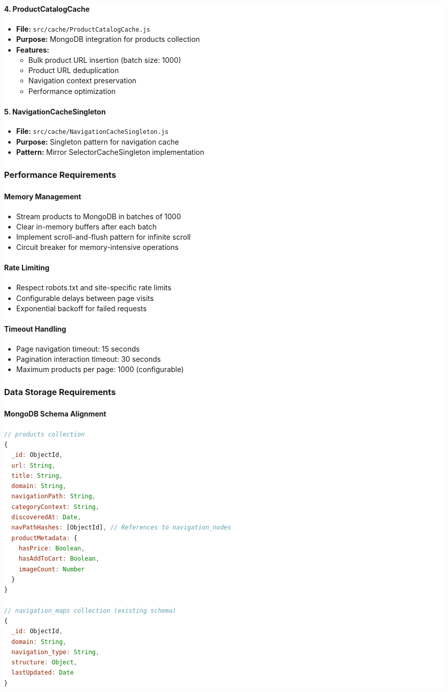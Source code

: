 #### 4. ProductCatalogCache
- **File:** `src/cache/ProductCatalogCache.js`
- **Purpose:** MongoDB integration for products collection
- **Features:**
  - Bulk product URL insertion (batch size: 1000)
  - Product URL deduplication
  - Navigation context preservation
  - Performance optimization

#### 5. NavigationCacheSingleton
- **File:** `src/cache/NavigationCacheSingleton.js`
- **Purpose:** Singleton pattern for navigation cache
- **Pattern:** Mirror SelectorCacheSingleton implementation

### Performance Requirements

#### Memory Management
- Stream products to MongoDB in batches of 1000
- Clear in-memory buffers after each batch
- Implement scroll-and-flush pattern for infinite scroll
- Circuit breaker for memory-intensive operations

#### Rate Limiting
- Respect robots.txt and site-specific rate limits
- Configurable delays between page visits
- Exponential backoff for failed requests

#### Timeout Handling
- Page navigation timeout: 15 seconds
- Pagination interaction timeout: 30 seconds
- Maximum products per page: 1000 (configurable)

### Data Storage Requirements

#### MongoDB Schema Alignment
```javascript
// products collection
{
  _id: ObjectId,
  url: String,
  title: String,
  domain: String,
  navigationPath: String,
  categoryContext: String,
  discoveredAt: Date,
  navPathHashes: [ObjectId], // References to navigation_nodes
  productMetadata: {
    hasPrice: Boolean,
    hasAddToCart: Boolean,
    imageCount: Number
  }
}

// navigation_maps collection (existing schema)
{
  _id: ObjectId,
  domain: String,
  navigation_type: String,
  structure: Object,
  lastUpdated: Date
}
```
